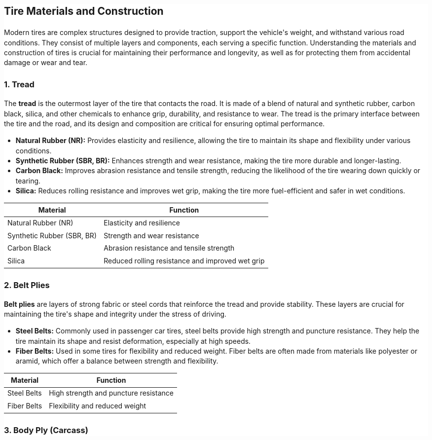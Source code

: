 ## Tire Materials and Construction

Modern tires are complex structures designed to provide traction, support the vehicle's weight, and withstand various road conditions. They consist of multiple layers and components, each serving a specific function. Understanding the materials and construction of tires is crucial for maintaining their performance and longevity, as well as for protecting them from accidental damage or wear and tear.

### 1. Tread

The **tread** is the outermost layer of the tire that contacts the road. It is made of a blend of natural and synthetic rubber, carbon black, silica, and other chemicals to enhance grip, durability, and resistance to wear. The tread is the primary interface between the tire and the road, and its design and composition are critical for ensuring optimal performance.

- **Natural Rubber (NR):** Provides elasticity and resilience, allowing the tire to maintain its shape and flexibility under various conditions.
- **Synthetic Rubber (SBR, BR):** Enhances strength and wear resistance, making the tire more durable and longer-lasting.
- **Carbon Black:** Improves abrasion resistance and tensile strength, reducing the likelihood of the tire wearing down quickly or tearing.
- **Silica:** Reduces rolling resistance and improves wet grip, making the tire more fuel-efficient and safer in wet conditions.

| Material | Function |
|----------|----------|
| Natural Rubber (NR) | Elasticity and resilience |
| Synthetic Rubber (SBR, BR) | Strength and wear resistance |
| Carbon Black | Abrasion resistance and tensile strength |
| Silica | Reduced rolling resistance and improved wet grip |

### 2. Belt Plies

**Belt plies** are layers of strong fabric or steel cords that reinforce the tread and provide stability. These layers are crucial for maintaining the tire's shape and integrity under the stress of driving.

- **Steel Belts:** Commonly used in passenger car tires, steel belts provide high strength and puncture resistance. They help the tire maintain its shape and resist deformation, especially at high speeds.
- **Fiber Belts:** Used in some tires for flexibility and reduced weight. Fiber belts are often made from materials like polyester or aramid, which offer a balance between strength and flexibility.

| Material | Function |
|----------|----------|
| Steel Belts | High strength and puncture resistance |
| Fiber Belts | Flexibility and reduced weight |

### 3. Body Ply (Carcass)
